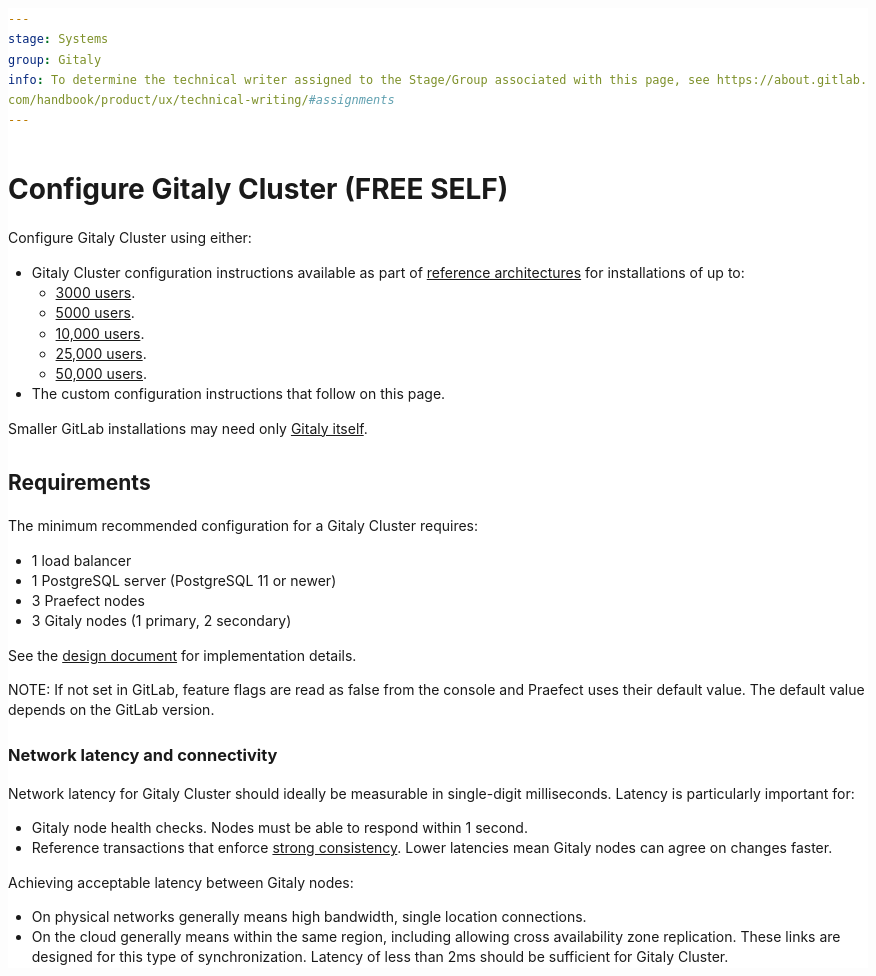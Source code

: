 ```yaml
---
stage: Systems
group: Gitaly
info: To determine the technical writer assigned to the Stage/Group associated with this page, see https://about.gitlab.com/handbook/product/ux/technical-writing/#assignments
---
```


# Configure Gitaly Cluster **(FREE SELF)**

Configure Gitaly Cluster using either:

- Gitaly Cluster configuration instructions available as part of
  [reference architectures](../reference_architectures/index.md) for installations of up to:
  - [3000 users](../reference_architectures/3k_users.md#configure-gitaly-cluster).
  - [5000 users](../reference_architectures/5k_users.md#configure-gitaly-cluster).
  - [10,000 users](../reference_architectures/10k_users.md#configure-gitaly-cluster).
  - [25,000 users](../reference_architectures/25k_users.md#configure-gitaly-cluster).
  - [50,000 users](../reference_architectures/50k_users.md#configure-gitaly-cluster).
- The custom configuration instructions that follow on this page.

Smaller GitLab installations may need only [Gitaly itself](index.md).

## Requirements

The minimum recommended configuration for a Gitaly Cluster requires:

- 1 load balancer
- 1 PostgreSQL server (PostgreSQL 11 or newer)
- 3 Praefect nodes
- 3 Gitaly nodes (1 primary, 2 secondary)

See the [design document](https://gitlab.com/gitlab-org/gitaly/-/blob/master/doc/design_ha.md)
for implementation details.

NOTE:
If not set in GitLab, feature flags are read as false from the console and Praefect uses their
default value. The default value depends on the GitLab version.

### Network latency and connectivity

Network latency for Gitaly Cluster should ideally be measurable in single-digit milliseconds. Latency is particularly
important for:

- Gitaly node health checks. Nodes must be able to respond within 1 second.
- Reference transactions that enforce [strong consistency](index.md#strong-consistency). Lower latencies mean Gitaly
  nodes can agree on changes faster.

Achieving acceptable latency between Gitaly nodes:

- On physical networks generally means high bandwidth, single location connections.
- On the cloud generally means within the same region, including allowing cross availability zone replication. These links
  are designed for this type of synchronization. Latency of less than 2ms should be sufficient for Gitaly Cluster.
